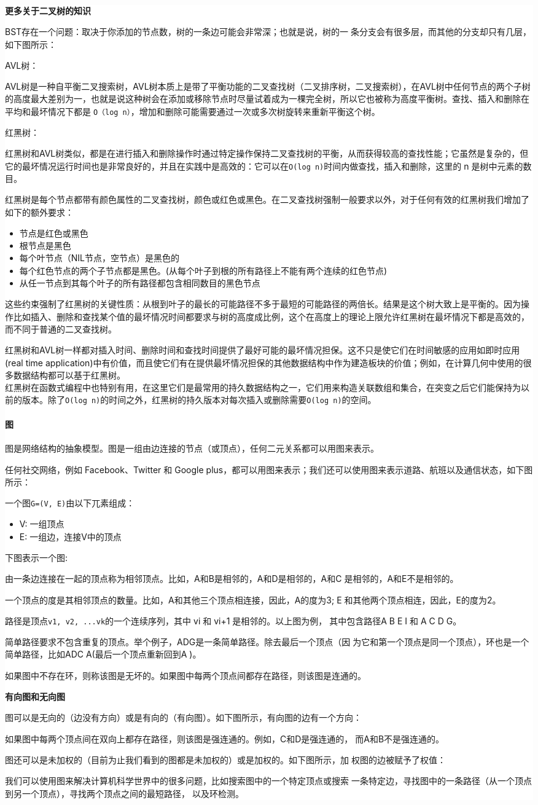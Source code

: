 **更多关于二叉树的知识**

BST存在一个问题：取决于你添加的节点数，树的一条边可能会非常深；也就是说，树的一 条分支会有很多层，而其他的分支却只有几层，如下图所示：

AVL树：

AVL树是一种自平衡二叉搜索树，AVL树本质上是带了平衡功能的二叉查找树（二叉排序树，二叉搜索树），在AVL树中任何节点的两个子树的高度最大差别为一，也就是说这种树会在添加或移除节点时尽量试着成为一棵完全树，所以它也被称为高度平衡树。查找、插入和删除在平均和最坏情况下都是 `O（log n）`，增加和删除可能需要通过一次或多次树旋转来重新平衡这个树。

红黑树：

红黑树和AVL树类似，都是在进行插入和删除操作时通过特定操作保持二叉查找树的平衡，从而获得较高的查找性能；它虽然是复杂的，但它的最坏情况运行时间也是非常良好的，并且在实践中是高效的：它可以在`O(log n)`时间内做查找，插入和删除，这里的 n 是树中元素的数目。

红黑树是每个节点都带有颜色属性的二叉查找树，颜色或红色或黑色。在二叉查找树强制一般要求以外，对于任何有效的红黑树我们增加了如下的额外要求：

*   节点是红色或黑色
*   根节点是黑色
*   每个叶节点（NIL节点，空节点）是黑色的
*   每个红色节点的两个子节点都是黑色。(从每个叶子到根的所有路径上不能有两个连续的红色节点)
*   从任一节点到其每个叶子的所有路径都包含相同数目的黑色节点

这些约束强制了红黑树的关键性质：从根到叶子的最长的可能路径不多于最短的可能路径的两倍长。结果是这个树大致上是平衡的。因为操作比如插入、删除和查找某个值的最坏情况时间都要求与树的高度成比例，这个在高度上的理论上限允许红黑树在最坏情况下都是高效的，而不同于普通的二叉查找树。

红黑树和AVL树一样都对插入时间、删除时间和查找时间提供了最好可能的最坏情况担保。这不只是使它们在时间敏感的应用如即时应用(real time application)中有价值，而且使它们有在提供最坏情况担保的其他数据结构中作为建造板块的价值；例如，在计算几何中使用的很多数据结构都可以基于红黑树。  
红黑树在函数式编程中也特别有用，在这里它们是最常用的持久数据结构之一，它们用来构造关联数组和集合，在突变之后它们能保持为以前的版本。除了`O(log n)`的时间之外，红黑树的持久版本对每次插入或删除需要`O(log n)`的空间。

#### 图

图是网络结构的抽象模型。图是一组由边连接的节点（或顶点），任何二元关系都可以用图来表示。

任何社交网络，例如 Facebook、Twitter 和 Google plus，都可以用图来表示；我们还可以使用图来表示道路、航班以及通信状态，如下图所示：

一个图`G=(V, E)`由以下兀素组成：

*   V: 一组顶点
*   E: 一组边，连接V中的顶点

下图表示一个图:

由一条边连接在一起的顶点称为相邻顶点。比如，A和B是相邻的，A和D是相邻的，A和C 是相邻的，A和E不是相邻的。

一个顶点的度是其相邻顶点的数量。比如，A和其他三个顶点相连接，因此，A的度为3; E 和其他两个顶点相连，因此，E的度为2。

路径是顶点`v1, v2, ...vk`的一个连续序列，其中 vi 和 vi+1 是相邻的。以上图为例， 其中包含路径A B E I 和 A C D G。

简单路径要求不包含重复的顶点。举个例子，ADG是一条简单路径。除去最后一个顶点（因 为它和第一个顶点是同一个顶点），环也是一个简单路径，比如ADC A(最后一个顶点重新回到A )。

如果图中不存在环，则称该图是无坏的。如果图中每两个顶点间都存在路径，则该图是连通的。

**有向图和无向图**

图可以是无向的（边没有方向）或是有向的（有向图）。如下图所示，有向图的边有一个方向：

如果图中每两个顶点间在双向上都存在路径，则该图是强连通的。例如，C和D是强连通的， 而A和B不是强连通的。

图还可以是未加权的（目前为止我们看到的图都是未加权的）或是加权的。如下图所示，加 权图的边被赋予了权值：

我们可以使用图来解决计算机科学世界中的很多问题，比如搜索图中的一个特定顶点或搜索 一条特定边，寻找图中的一条路径（从一个顶点到另一个顶点），寻找两个顶点之间的最短路径， 以及环检测。
